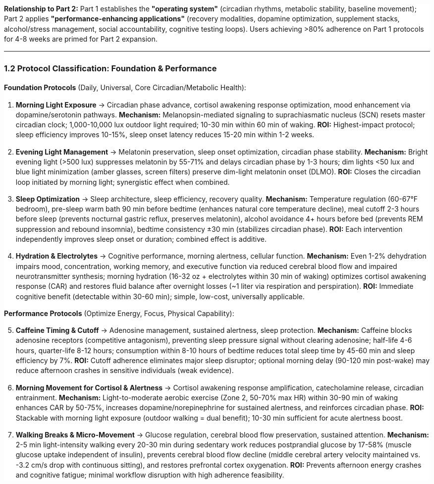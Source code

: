 **Relationship to Part 2:** Part 1 establishes the **"operating system"** (circadian rhythms, metabolic stability, baseline movement); Part 2 applies **"performance-enhancing applications"** (recovery modalities, dopamine optimization, supplement stacks, alcohol/stress management, social accountability, cognitive testing loops). Users achieving >80% adherence on Part 1 protocols for 4-8 weeks are primed for Part 2 expansion.

---

### 1.2 Protocol Classification: Foundation & Performance

**Foundation Protocols** (Daily, Universal, Core Circadian/Metabolic Health):

1. **Morning Light Exposure** → Circadian phase advance, cortisol awakening response optimization, mood enhancement via dopamine/serotonin pathways. **Mechanism:** Melanopsin-mediated signaling to suprachiasmatic nucleus (SCN) resets master circadian clock; 1,000-10,000 lux outdoor light required; 10-30 min within 60 min of waking. **ROI:** Highest-impact protocol; sleep efficiency improves 10-15%, sleep onset latency reduces 15-20 min within 1-2 weeks.

2. **Evening Light Management** → Melatonin preservation, sleep onset optimization, circadian phase stability. **Mechanism:** Bright evening light (>500 lux) suppresses melatonin by 55-71% and delays circadian phase by 1-3 hours; dim lights <50 lux and blue light minimization (amber glasses, screen filters) preserve dim-light melatonin onset (DLMO). **ROI:** Closes the circadian loop initiated by morning light; synergistic effect when combined.

3. **Sleep Optimization** → Sleep architecture, sleep efficiency, recovery quality. **Mechanism:** Temperature regulation (60-67°F bedroom), pre-sleep warm bath 90 min before bedtime (enhances natural core temperature decline), meal cutoff 2-3 hours before sleep (prevents nocturnal gastric reflux, preserves melatonin), alcohol avoidance 4+ hours before bed (prevents REM suppression and rebound insomnia), bedtime consistency ±30 min (stabilizes circadian phase). **ROI:** Each intervention independently improves sleep onset or duration; combined effect is additive.

4. **Hydration & Electrolytes** → Cognitive performance, morning alertness, cellular function. **Mechanism:** Even 1-2% dehydration impairs mood, concentration, working memory, and executive function via reduced cerebral blood flow and impaired neurotransmitter synthesis; morning hydration (16-32 oz + electrolytes within 30 min of waking) optimizes cortisol awakening response (CAR) and restores fluid balance after overnight losses (~1 liter via respiration and perspiration). **ROI:** Immediate cognitive benefit (detectable within 30-60 min); simple, low-cost, universally applicable.

**Performance Protocols** (Optimize Energy, Focus, Physical Capability):

5. **Caffeine Timing & Cutoff** → Adenosine management, sustained alertness, sleep protection. **Mechanism:** Caffeine blocks adenosine receptors (competitive antagonism), preventing sleep pressure signal without clearing adenosine; half-life 4-6 hours, quarter-life 8-12 hours; consumption within 8-10 hours of bedtime reduces total sleep time by 45-60 min and sleep efficiency by 7%. **ROI:** Cutoff adherence eliminates major sleep disruptor; optional morning delay (90-120 min post-wake) may reduce afternoon crashes in sensitive individuals (weak evidence).

6. **Morning Movement for Cortisol & Alertness** → Cortisol awakening response amplification, catecholamine release, circadian entrainment. **Mechanism:** Light-to-moderate aerobic exercise (Zone 2, 50-70% max HR) within 30-90 min of waking enhances CAR by 50-75%, increases dopamine/norepinephrine for sustained alertness, and reinforces circadian phase. **ROI:** Stackable with morning light exposure (outdoor walking = dual benefit); 10-30 min sufficient for acute alertness boost.

7. **Walking Breaks & Micro-Movement** → Glucose regulation, cerebral blood flow preservation, sustained attention. **Mechanism:** 2-5 min light-intensity walking every 20-30 min during sedentary work reduces postprandial glucose by 17-58% (muscle glucose uptake independent of insulin), prevents cerebral blood flow decline (middle cerebral artery velocity maintained vs. -3.2 cm/s drop with continuous sitting), and restores prefrontal cortex oxygenation. **ROI:** Prevents afternoon energy crashes and cognitive fatigue; minimal workflow disruption with high adherence feasibility.
